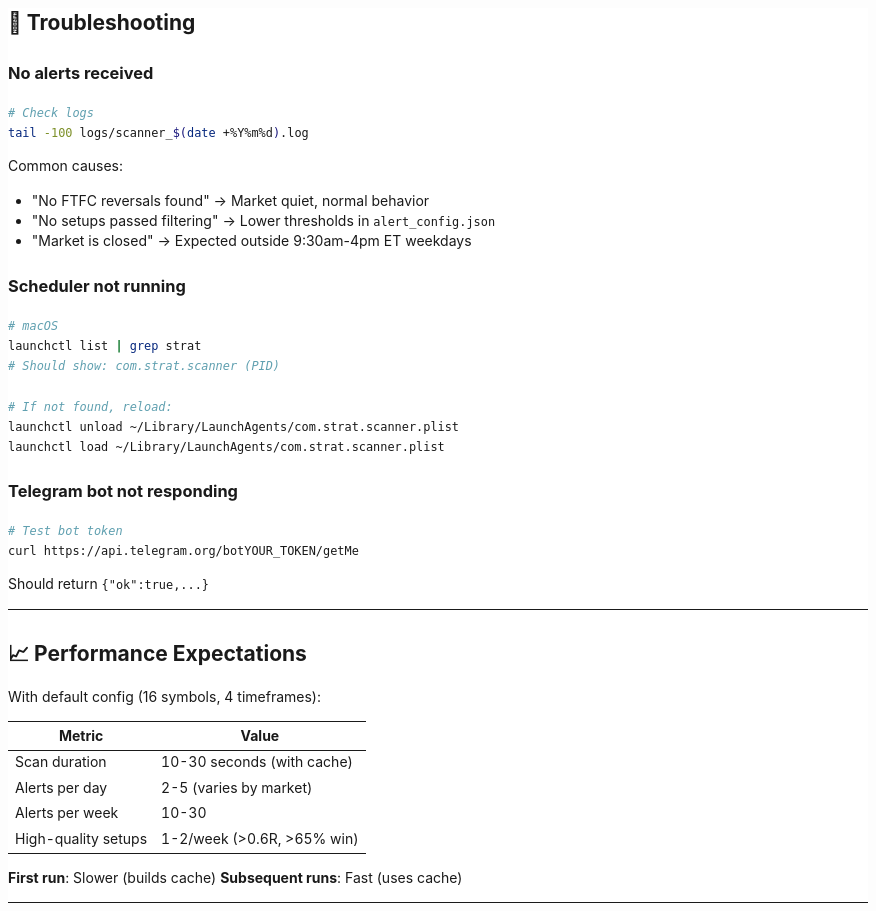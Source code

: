 
## 🐛 Troubleshooting

### No alerts received

```bash
# Check logs
tail -100 logs/scanner_$(date +%Y%m%d).log
```

Common causes:
- "No FTFC reversals found" → Market quiet, normal behavior
- "No setups passed filtering" → Lower thresholds in `alert_config.json`
- "Market is closed" → Expected outside 9:30am-4pm ET weekdays

### Scheduler not running

```bash
# macOS
launchctl list | grep strat
# Should show: com.strat.scanner (PID)

# If not found, reload:
launchctl unload ~/Library/LaunchAgents/com.strat.scanner.plist
launchctl load ~/Library/LaunchAgents/com.strat.scanner.plist
```

### Telegram bot not responding

```bash
# Test bot token
curl https://api.telegram.org/botYOUR_TOKEN/getMe
```

Should return `{"ok":true,...}`

---

## 📈 Performance Expectations

With default config (16 symbols, 4 timeframes):

| Metric | Value |
|--------|-------|
| Scan duration | 10-30 seconds (with cache) |
| Alerts per day | 2-5 (varies by market) |
| Alerts per week | 10-30 |
| High-quality setups | 1-2/week (>0.6R, >65% win) |

**First run**: Slower (builds cache)
**Subsequent runs**: Fast (uses cache)

---